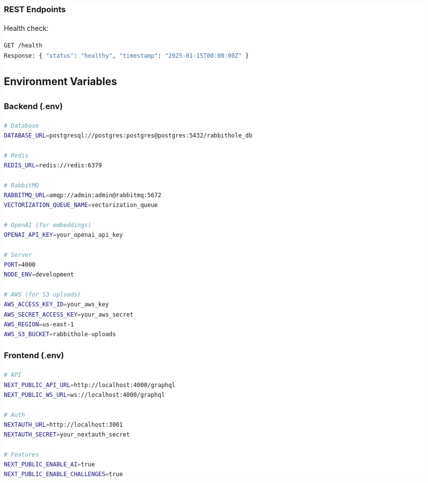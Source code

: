 ### REST Endpoints

Health check:
```bash
GET /health
Response: { "status": "healthy", "timestamp": "2025-01-15T00:00:00Z" }
```

## Environment Variables

### Backend (.env)
```bash
# Database
DATABASE_URL=postgresql://postgres:postgres@postgres:5432/rabbithole_db

# Redis
REDIS_URL=redis://redis:6379

# RabbitMQ
RABBITMQ_URL=amqp://admin:admin@rabbitmq:5672
VECTORIZATION_QUEUE_NAME=vectorization_queue

# OpenAI (for embeddings)
OPENAI_API_KEY=your_openai_api_key

# Server
PORT=4000
NODE_ENV=development

# AWS (for S3 uploads)
AWS_ACCESS_KEY_ID=your_aws_key
AWS_SECRET_ACCESS_KEY=your_aws_secret
AWS_REGION=us-east-1
AWS_S3_BUCKET=rabbithole-uploads
```

### Frontend (.env)
```bash
# API
NEXT_PUBLIC_API_URL=http://localhost:4000/graphql
NEXT_PUBLIC_WS_URL=ws://localhost:4000/graphql

# Auth
NEXTAUTH_URL=http://localhost:3001
NEXTAUTH_SECRET=your_nextauth_secret

# Features
NEXT_PUBLIC_ENABLE_AI=true
NEXT_PUBLIC_ENABLE_CHALLENGES=true
```
